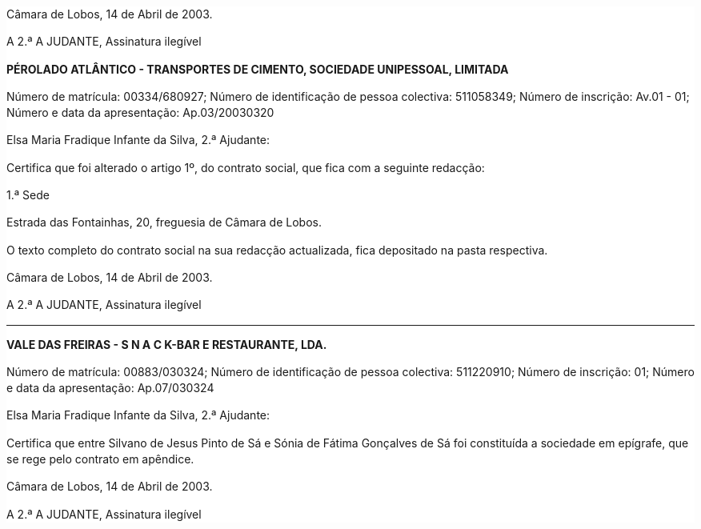 
Câmara de Lobos, 14 de Abril de 2003.


A 2.ª A JUDANTE, Assinatura ilegível


**PÉROLADO ATLÂNTICO - TRANSPORTES DE
CIMENTO, SOCIEDADE UNIPESSOAL, LIMITADA**


Número de matrícula: 00334/680927;
Número de identificação de pessoa colectiva: 511058349;
Número de inscrição: Av.01 - 01;
Número e data da apresentação: Ap.03/20030320


Elsa Maria Fradique Infante da Silva, 2.ª Ajudante:


Certifica que foi alterado o artigo 1º, do contrato social,
que fica com a seguinte redacção:


1.ª
Sede


Estrada das Fontainhas, 20, freguesia de Câmara de
Lobos.


O texto completo do contrato social na sua redacção
actualizada, fica depositado na pasta respectiva.


Câmara de Lobos, 14 de Abril de 2003.


A 2.ª A JUDANTE, Assinatura ilegível




---

**VALE DAS FREIRAS - S N A C K-BAR E RESTAURANTE, LDA.**


Número de matrícula: 00883/030324;
Número de identificação de pessoa colectiva: 511220910;
Número de inscrição: 01;
Número e data da apresentação: Ap.07/030324


Elsa Maria Fradique Infante da Silva, 2.ª Ajudante:


Certifica que entre Silvano de Jesus Pinto de Sá e Sónia
de Fátima Gonçalves de Sá foi constituída a sociedade em
epígrafe, que se rege pelo contrato em apêndice.


Câmara de Lobos, 14 de Abril de 2003.


A 2.ª A JUDANTE, Assinatura ilegível
